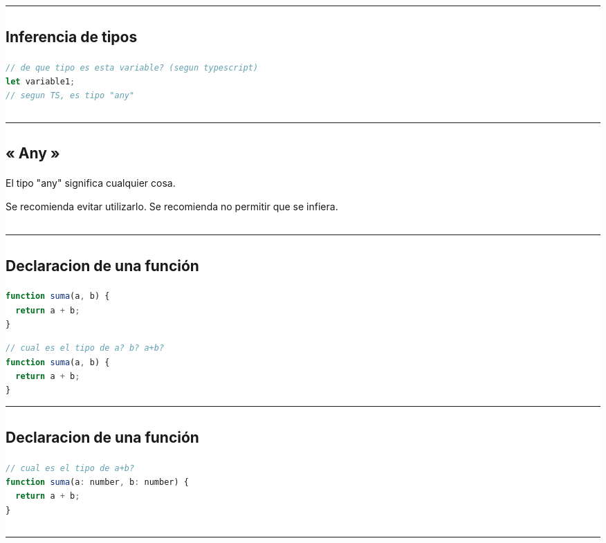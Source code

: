 ##

---

## Inferencia de tipos

```js
// de que tipo es esta variable? (segun typescript)
let variable1;
// segun TS, es tipo "any"
```

##

---

## « Any »

El tipo "any" significa cualquier cosa.

Se recomienda evitar utilizarlo.
Se recomienda no permitir que se infiera.

##

---

## Declaracion de una función

```js
function suma(a, b) {
  return a + b;
}
```

```js
// cual es el tipo de a? b? a+b?
function suma(a, b) {
  return a + b;
}
```

---

## Declaracion de una función

```js
// cual es el tipo de a+b?
function suma(a: number, b: number) {
  return a + b;
}
```

##

---
